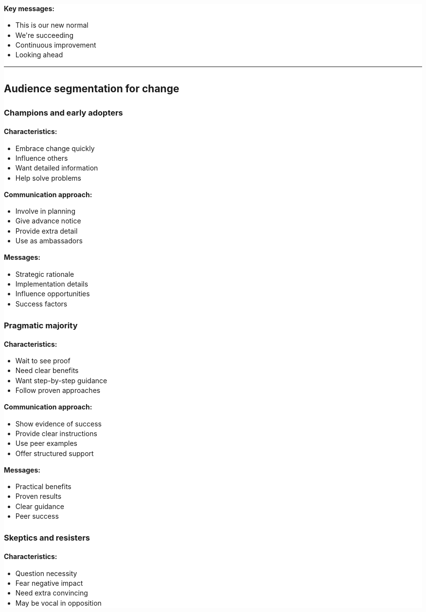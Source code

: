 **Key messages:**
- This is our new normal
- We're succeeding
- Continuous improvement
- Looking ahead

---

## Audience segmentation for change

### Champions and early adopters

**Characteristics:**
- Embrace change quickly
- Influence others
- Want detailed information
- Help solve problems

**Communication approach:**
- Involve in planning
- Give advance notice
- Provide extra detail
- Use as ambassadors

**Messages:**
- Strategic rationale
- Implementation details
- Influence opportunities
- Success factors

### Pragmatic majority

**Characteristics:**
- Wait to see proof
- Need clear benefits
- Want step-by-step guidance
- Follow proven approaches

**Communication approach:**
- Show evidence of success
- Provide clear instructions
- Use peer examples
- Offer structured support

**Messages:**
- Practical benefits
- Proven results
- Clear guidance
- Peer success

### Skeptics and resisters

**Characteristics:**
- Question necessity
- Fear negative impact
- Need extra convincing
- May be vocal in opposition
